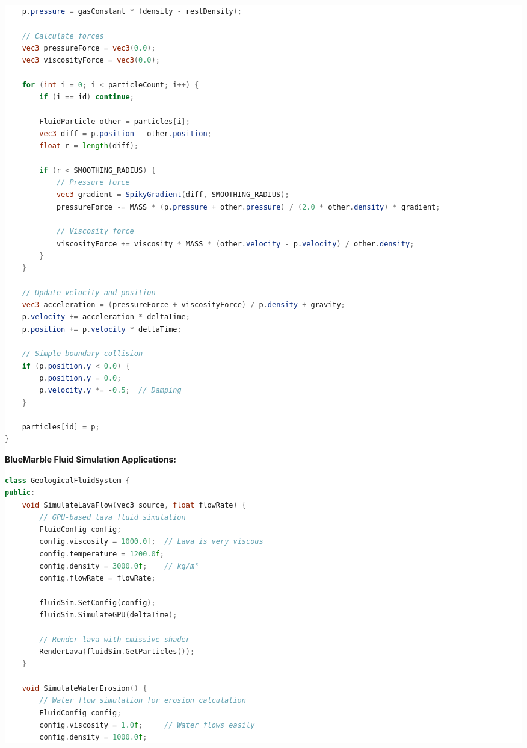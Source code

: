 ```glsl
    p.pressure = gasConstant * (density - restDensity);
    
    // Calculate forces
    vec3 pressureForce = vec3(0.0);
    vec3 viscosityForce = vec3(0.0);
    
    for (int i = 0; i < particleCount; i++) {
        if (i == id) continue;
        
        FluidParticle other = particles[i];
        vec3 diff = p.position - other.position;
        float r = length(diff);
        
        if (r < SMOOTHING_RADIUS) {
            // Pressure force
            vec3 gradient = SpikyGradient(diff, SMOOTHING_RADIUS);
            pressureForce -= MASS * (p.pressure + other.pressure) / (2.0 * other.density) * gradient;
            
            // Viscosity force
            viscosityForce += viscosity * MASS * (other.velocity - p.velocity) / other.density;
        }
    }
    
    // Update velocity and position
    vec3 acceleration = (pressureForce + viscosityForce) / p.density + gravity;
    p.velocity += acceleration * deltaTime;
    p.position += p.velocity * deltaTime;
    
    // Simple boundary collision
    if (p.position.y < 0.0) {
        p.position.y = 0.0;
        p.velocity.y *= -0.5;  // Damping
    }
    
    particles[id] = p;
}
```

**BlueMarble Fluid Simulation Applications:**

```cpp
class GeologicalFluidSystem {
public:
    void SimulateLavaFlow(vec3 source, float flowRate) {
        // GPU-based lava fluid simulation
        FluidConfig config;
        config.viscosity = 1000.0f;  // Lava is very viscous
        config.temperature = 1200.0f;
        config.density = 3000.0f;    // kg/m³
        config.flowRate = flowRate;
        
        fluidSim.SetConfig(config);
        fluidSim.SimulateGPU(deltaTime);
        
        // Render lava with emissive shader
        RenderLava(fluidSim.GetParticles());
    }
    
    void SimulateWaterErosion() {
        // Water flow simulation for erosion calculation
        FluidConfig config;
        config.viscosity = 1.0f;     // Water flows easily
        config.density = 1000.0f;
```